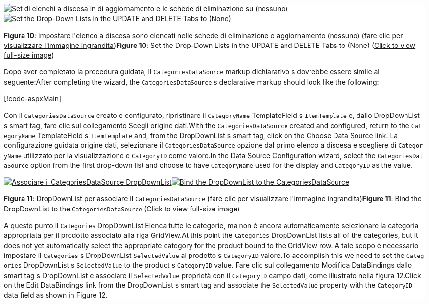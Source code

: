 
<span data-ttu-id="1fe55-211">[![Set di elenchi a discesa in di aggiornamento e le schede di eliminazione su (nessuno)](batch-updating-cs/_static/image10.gif)](batch-updating-cs/_static/image17.png)</span><span class="sxs-lookup"><span data-stu-id="1fe55-211">[![Set the Drop-Down Lists in the UPDATE and DELETE Tabs to (None)](batch-updating-cs/_static/image10.gif)](batch-updating-cs/_static/image17.png)</span></span>

<span data-ttu-id="1fe55-212">**Figura 10**: impostare l'elenco a discesa sono elencati nelle schede di eliminazione e aggiornamento (nessuno) ([fare clic per visualizzare l'immagine ingrandita](batch-updating-cs/_static/image18.png))</span><span class="sxs-lookup"><span data-stu-id="1fe55-212">**Figure 10**: Set the Drop-Down Lists in the UPDATE and DELETE Tabs to (None) ([Click to view full-size image](batch-updating-cs/_static/image18.png))</span></span>


<span data-ttu-id="1fe55-213">Dopo aver completato la procedura guidata, il `CategoriesDataSource` markup dichiarativo s dovrebbe essere simile al seguente:</span><span class="sxs-lookup"><span data-stu-id="1fe55-213">After completing the wizard, the `CategoriesDataSource` s declarative markup should look like the following:</span></span>


[!code-aspx[Main](batch-updating-cs/samples/sample2.aspx)]

<span data-ttu-id="1fe55-214">Con il `CategoriesDataSource` creato e configurato, ripristinare il `CategoryName` TemplateField s `ItemTemplate` e, dallo DropDownList s smart tag, fare clic sul collegamento Scegli origine dati.</span><span class="sxs-lookup"><span data-stu-id="1fe55-214">With the `CategoriesDataSource` created and configured, return to the `CategoryName` TemplateField s `ItemTemplate` and, from the DropDownList s smart tag, click on the Choose Data Source link.</span></span> <span data-ttu-id="1fe55-215">La configurazione guidata origine dati, selezionare il `CategoriesDataSource` opzione dal primo elenco a discesa e scegliere di `CategoryName` utilizzato per la visualizzazione e `CategoryID` come valore.</span><span class="sxs-lookup"><span data-stu-id="1fe55-215">In the Data Source Configuration wizard, select the `CategoriesDataSource` option from the first drop-down list and choose to have `CategoryName` used for the display and `CategoryID` as the value.</span></span>


<span data-ttu-id="1fe55-216">[![Associare il CategoriesDataSource DropDownList](batch-updating-cs/_static/image11.gif)](batch-updating-cs/_static/image19.png)</span><span class="sxs-lookup"><span data-stu-id="1fe55-216">[![Bind the DropDownList to the CategoriesDataSource](batch-updating-cs/_static/image11.gif)](batch-updating-cs/_static/image19.png)</span></span>

<span data-ttu-id="1fe55-217">**Figura 11**: DropDownList per associare il `CategoriesDataSource` ([fare clic per visualizzare l'immagine ingrandita](batch-updating-cs/_static/image20.png))</span><span class="sxs-lookup"><span data-stu-id="1fe55-217">**Figure 11**: Bind the DropDownList to the `CategoriesDataSource` ([Click to view full-size image](batch-updating-cs/_static/image20.png))</span></span>


<span data-ttu-id="1fe55-218">A questo punto il `Categories` DropDownList Elenca tutte le categorie, ma non è ancora automaticamente selezionare la categoria appropriata per il prodotto associato alla riga GridView.</span><span class="sxs-lookup"><span data-stu-id="1fe55-218">At this point the `Categories` DropDownList lists all of the categories, but it does not yet automatically select the appropriate category for the product bound to the GridView row.</span></span> <span data-ttu-id="1fe55-219">A tale scopo è necessario impostare il `Categories` s DropDownList `SelectedValue` al prodotto s `CategoryID` valore.</span><span class="sxs-lookup"><span data-stu-id="1fe55-219">To accomplish this we need to set the `Categories` DropDownList s `SelectedValue` to the product s `CategoryID` value.</span></span> <span data-ttu-id="1fe55-220">Fare clic sul collegamento Modifica DataBindings dallo smart tag s DropDownList e associare il `SelectedValue` proprietà con il `CategoryID` campo dati, come illustrato nella figura 12.</span><span class="sxs-lookup"><span data-stu-id="1fe55-220">Click on the Edit DataBindings link from the DropDownList s smart tag and associate the `SelectedValue` property with the `CategoryID` data field as shown in Figure 12.</span></span>
